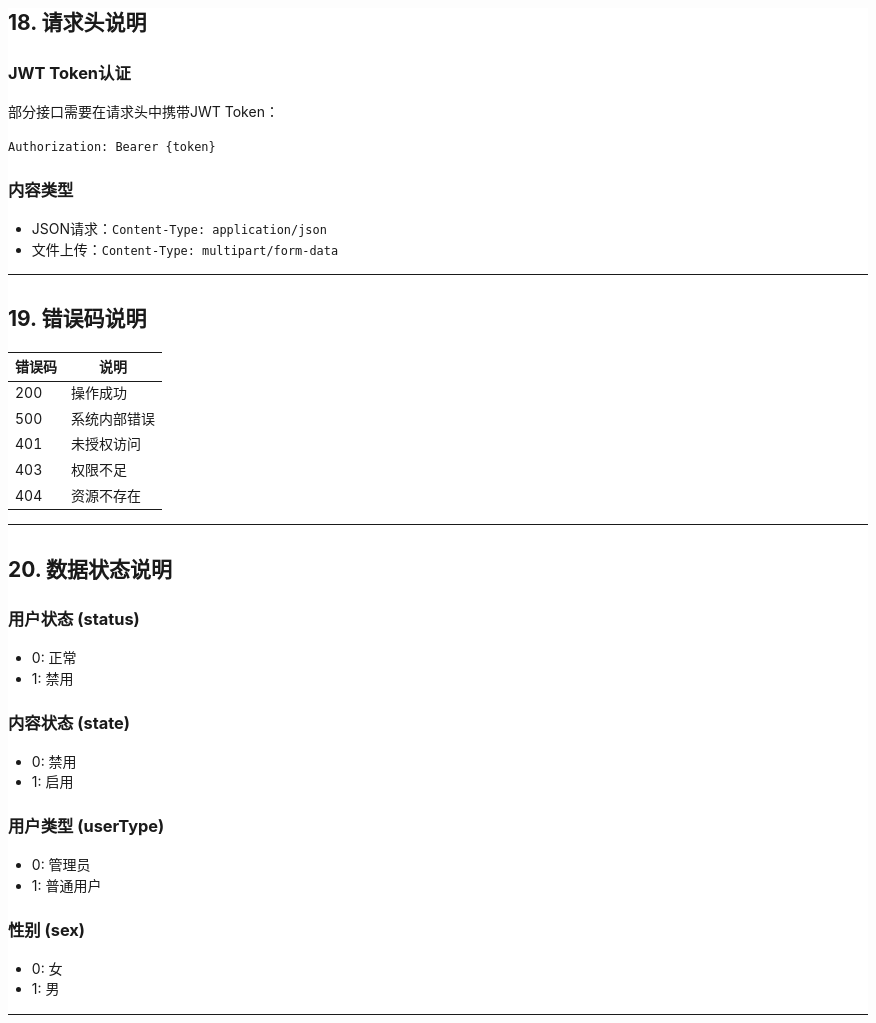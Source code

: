 
## 18. 请求头说明

### JWT Token认证
部分接口需要在请求头中携带JWT Token：
```
Authorization: Bearer {token}
```

### 内容类型
- JSON请求：`Content-Type: application/json`
- 文件上传：`Content-Type: multipart/form-data`

---

## 19. 错误码说明

| 错误码 | 说明 |
|--------|------|
| 200 | 操作成功 |
| 500 | 系统内部错误 |
| 401 | 未授权访问 |
| 403 | 权限不足 |
| 404 | 资源不存在 |

---

## 20. 数据状态说明

### 用户状态 (status)
- 0: 正常
- 1: 禁用

### 内容状态 (state)
- 0: 禁用
- 1: 启用

### 用户类型 (userType)
- 0: 管理员
- 1: 普通用户

### 性别 (sex)
- 0: 女
- 1: 男

---
